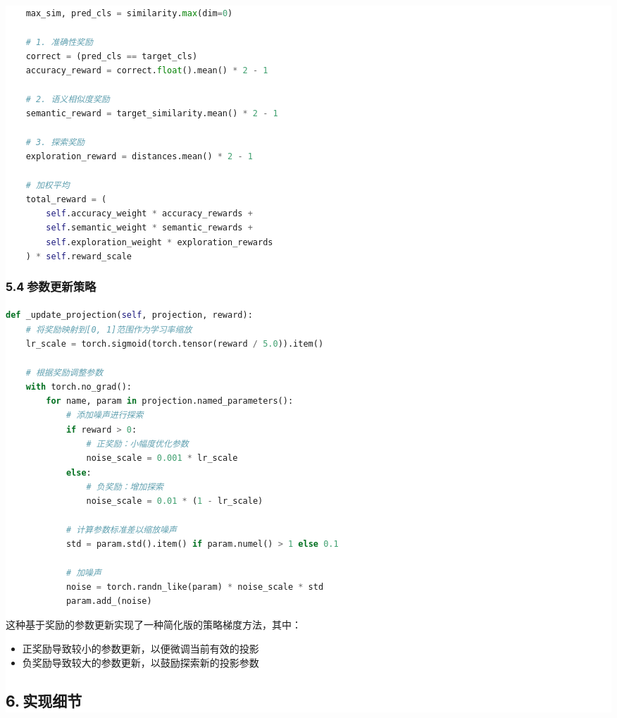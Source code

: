 ```python
    max_sim, pred_cls = similarity.max(dim=0)
    
    # 1. 准确性奖励
    correct = (pred_cls == target_cls)
    accuracy_reward = correct.float().mean() * 2 - 1
    
    # 2. 语义相似度奖励
    semantic_reward = target_similarity.mean() * 2 - 1
    
    # 3. 探索奖励
    exploration_reward = distances.mean() * 2 - 1
    
    # 加权平均
    total_reward = (
        self.accuracy_weight * accuracy_rewards +
        self.semantic_weight * semantic_rewards +
        self.exploration_weight * exploration_rewards
    ) * self.reward_scale
```

### 5.4 参数更新策略

```python
def _update_projection(self, projection, reward):
    # 将奖励映射到[0, 1]范围作为学习率缩放
    lr_scale = torch.sigmoid(torch.tensor(reward / 5.0)).item()
    
    # 根据奖励调整参数
    with torch.no_grad():
        for name, param in projection.named_parameters():
            # 添加噪声进行探索
            if reward > 0:
                # 正奖励：小幅度优化参数
                noise_scale = 0.001 * lr_scale
            else:
                # 负奖励：增加探索
                noise_scale = 0.01 * (1 - lr_scale)
            
            # 计算参数标准差以缩放噪声
            std = param.std().item() if param.numel() > 1 else 0.1
            
            # 加噪声
            noise = torch.randn_like(param) * noise_scale * std
            param.add_(noise)
```

这种基于奖励的参数更新实现了一种简化版的策略梯度方法，其中：
- 正奖励导致较小的参数更新，以便微调当前有效的投影
- 负奖励导致较大的参数更新，以鼓励探索新的投影参数

## 6. 实现细节
